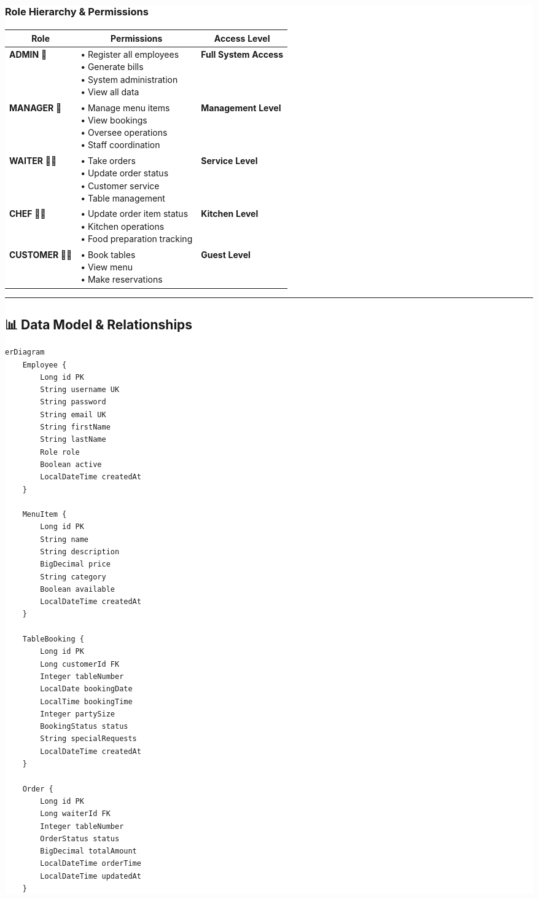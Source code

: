 ### Role Hierarchy & Permissions

| Role | Permissions | Access Level |
|------|-------------|-------------|
| **ADMIN** 👑 | • Register all employees<br>• Generate bills<br>• System administration<br>• View all data | **Full System Access** |
| **MANAGER** 🏢 | • Manage menu items<br>• View bookings<br>• Oversee operations<br>• Staff coordination | **Management Level** |
| **WAITER** 👨‍💼 | • Take orders<br>• Update order status<br>• Customer service<br>• Table management | **Service Level** |
| **CHEF** 👨‍🍳 | • Update order item status<br>• Kitchen operations<br>• Food preparation tracking | **Kitchen Level** |
| **CUSTOMER** 🧑‍💼 | • Book tables<br>• View menu<br>• Make reservations | **Guest Level** |

---

## 📊 Data Model & Relationships

```mermaid
erDiagram
    Employee {
        Long id PK
        String username UK
        String password
        String email UK
        String firstName
        String lastName
        Role role
        Boolean active
        LocalDateTime createdAt
    }

    MenuItem {
        Long id PK
        String name
        String description
        BigDecimal price
        String category
        Boolean available
        LocalDateTime createdAt
    }

    TableBooking {
        Long id PK
        Long customerId FK
        Integer tableNumber
        LocalDate bookingDate
        LocalTime bookingTime
        Integer partySize
        BookingStatus status
        String specialRequests
        LocalDateTime createdAt
    }

    Order {
        Long id PK
        Long waiterId FK
        Integer tableNumber
        OrderStatus status
        BigDecimal totalAmount
        LocalDateTime orderTime
        LocalDateTime updatedAt
    }

```